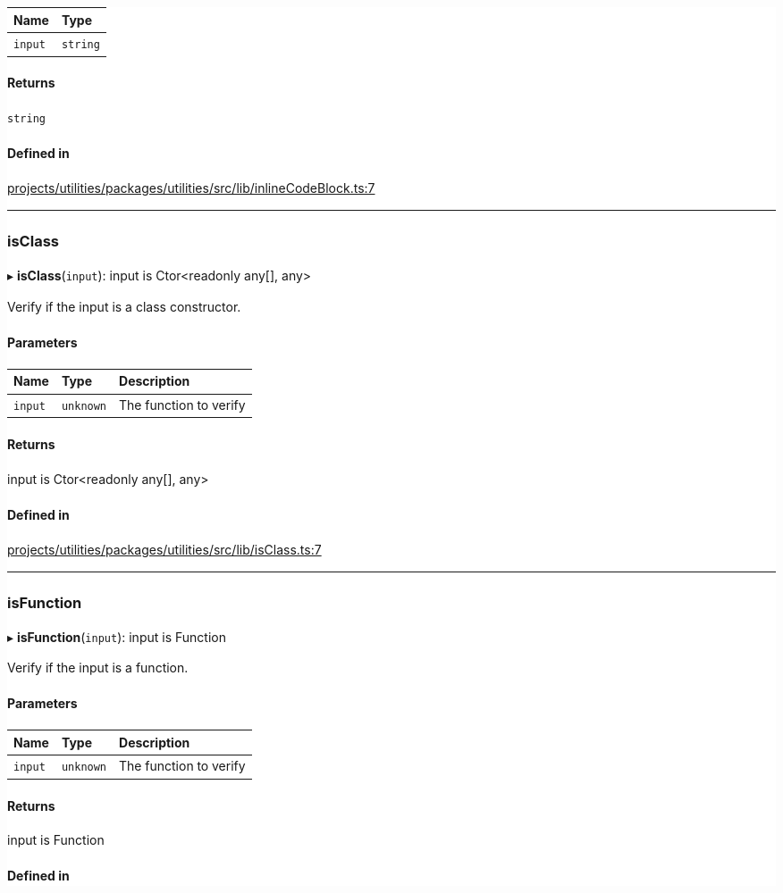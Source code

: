 | Name | Type |
| :------ | :------ |
| `input` | `string` |

#### Returns

`string`

#### Defined in

[projects/utilities/packages/utilities/src/lib/inlineCodeBlock.ts:7](https://github.com/sapphiredev/utilities/blob/8a451b58/packages/utilities/src/lib/inlineCodeBlock.ts#L7)

___

### isClass

▸ **isClass**(`input`): input is Ctor<readonly any[], any\>

Verify if the input is a class constructor.

#### Parameters

| Name | Type | Description |
| :------ | :------ | :------ |
| `input` | `unknown` | The function to verify |

#### Returns

input is Ctor<readonly any[], any\>

#### Defined in

[projects/utilities/packages/utilities/src/lib/isClass.ts:7](https://github.com/sapphiredev/utilities/blob/8a451b58/packages/utilities/src/lib/isClass.ts#L7)

___

### isFunction

▸ **isFunction**(`input`): input is Function

Verify if the input is a function.

#### Parameters

| Name | Type | Description |
| :------ | :------ | :------ |
| `input` | `unknown` | The function to verify |

#### Returns

input is Function

#### Defined in
